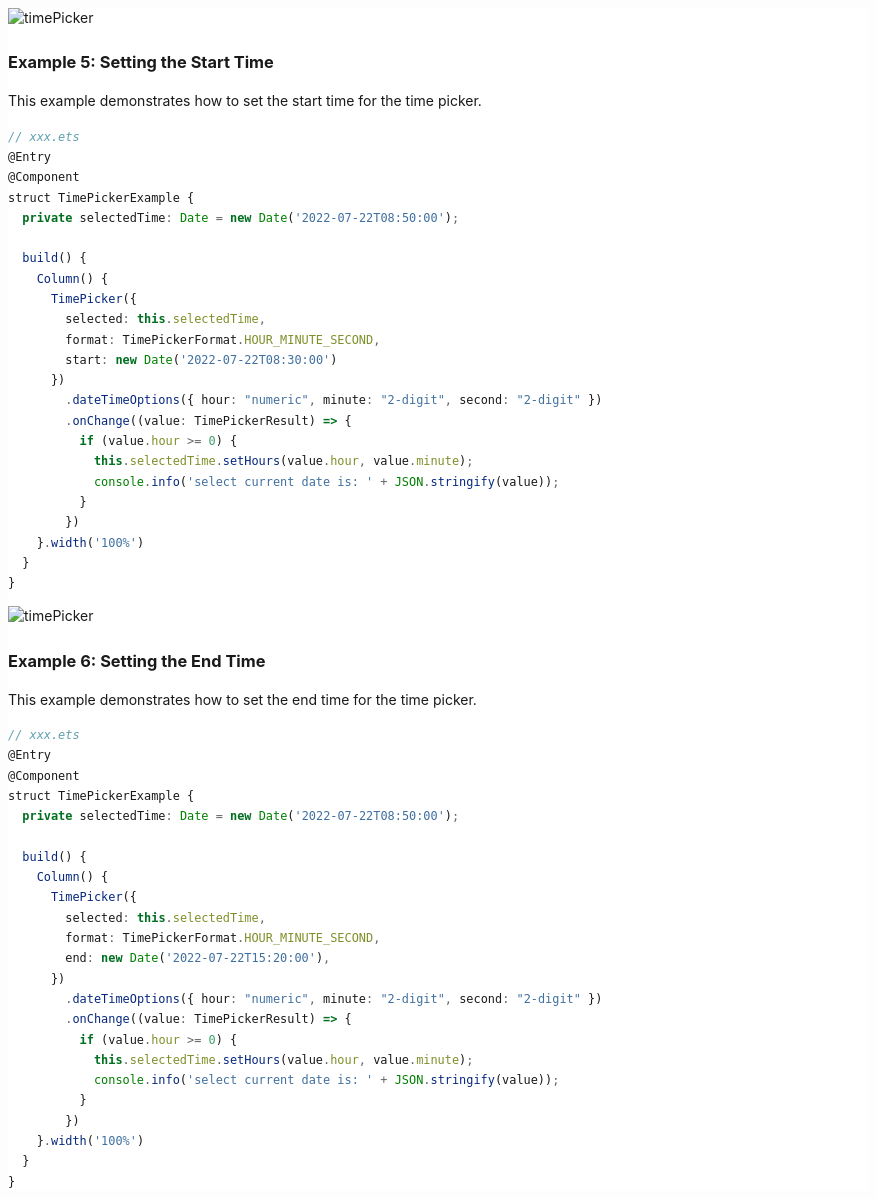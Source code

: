 
![timePicker](figures/TimePickerDemo4.gif)

### Example 5: Setting the Start Time

This example demonstrates how to set the start time for the time picker.

```ts
// xxx.ets
@Entry
@Component
struct TimePickerExample {
  private selectedTime: Date = new Date('2022-07-22T08:50:00');

  build() {
    Column() {
      TimePicker({
        selected: this.selectedTime,
        format: TimePickerFormat.HOUR_MINUTE_SECOND,
        start: new Date('2022-07-22T08:30:00')
      })
        .dateTimeOptions({ hour: "numeric", minute: "2-digit", second: "2-digit" })
        .onChange((value: TimePickerResult) => {
          if (value.hour >= 0) {
            this.selectedTime.setHours(value.hour, value.minute);
            console.info('select current date is: ' + JSON.stringify(value));
          }
        })
    }.width('100%')
  }
}
```
![timePicker](figures/TimePickerDemo5.png)

### Example 6: Setting the End Time

This example demonstrates how to set the end time for the time picker.

```ts
// xxx.ets
@Entry
@Component
struct TimePickerExample {
  private selectedTime: Date = new Date('2022-07-22T08:50:00');

  build() {
    Column() {
      TimePicker({
        selected: this.selectedTime,
        format: TimePickerFormat.HOUR_MINUTE_SECOND,
        end: new Date('2022-07-22T15:20:00'),
      })
        .dateTimeOptions({ hour: "numeric", minute: "2-digit", second: "2-digit" })
        .onChange((value: TimePickerResult) => {
          if (value.hour >= 0) {
            this.selectedTime.setHours(value.hour, value.minute);
            console.info('select current date is: ' + JSON.stringify(value));
          }
        })
    }.width('100%')
  }
}
```
